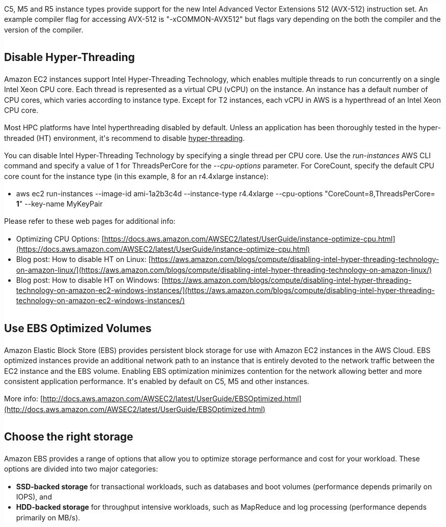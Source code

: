 C5, M5 and R5 instance types provide support for the new Intel Advanced Vector Extensions 512 (AVX-512) instruction set. An example compiler flag for accessing AVX-512 is &quot;-xCOMMON-AVX512&quot; but flags vary depending on the both the compiler and the version of the compiler.

## Disable Hyper-Threading

Amazon EC2 instances support Intel Hyper-Threading Technology, which enables multiple threads to run concurrently on a single Intel Xeon CPU core. Each thread is represented as a virtual CPU (vCPU) on the instance. An instance has a default number of CPU cores, which varies according to instance type. Except for T2 instances, each vCPU in AWS is a hyperthread of an Intel Xeon CPU core.

Most HPC platforms have Intel hyperthreading disabled by default. Unless an application has been thoroughly tested in the hyper-threaded (HT) environment, it&#39;s recommend to disable [hyper-threading](https://en.wikipedia.org/wiki/Hyper-threading).

You can disable Intel Hyper-Threading Technology by specifying a single thread per CPU core. Use the _run-instances_ AWS CLI command and specify a value of 1 for ThreadsPerCore for the _--cpu-options_ parameter. For CoreCount, specify the default CPU core count for the instance type (in this example, 8 for an r4.4xlarge instance):

* aws ec2 run-instances --image-id ami-1a2b3c4d --instance-type r4.4xlarge --cpu-options &quot;CoreCount=8,ThreadsPerCore= **1**&quot; --key-name MyKeyPair

Please refer to these web pages for additional info:

- Optimizing CPU Options: [https://docs.aws.amazon.com/AWSEC2/latest/UserGuide/instance-optimize-cpu.html](https://docs.aws.amazon.com/AWSEC2/latest/UserGuide/instance-optimize-cpu.html)
- Blog post: How to disable HT on Linux: [https://aws.amazon.com/blogs/compute/disabling-intel-hyper-threading-technology-on-amazon-linux/](https://aws.amazon.com/blogs/compute/disabling-intel-hyper-threading-technology-on-amazon-linux/)
- Blog post: How to disable HT on Windows: [https://aws.amazon.com/blogs/compute/disabling-intel-hyper-threading-technology-on-amazon-ec2-windows-instances/](https://aws.amazon.com/blogs/compute/disabling-intel-hyper-threading-technology-on-amazon-ec2-windows-instances/)

## Use EBS Optimized Volumes

Amazon Elastic Block Store (EBS) provides persistent block storage for use with Amazon EC2 instances in the AWS Cloud. EBS optimized instances provide an additional network path to an instance that is entirely devoted to the network traffic between the EC2 instance and the EBS volume. Enabling EBS optimization minimizes contention for the network allowing better and more consistent application performance. It&#39;s enabled by default on C5, M5 and other instances.

More info: [http://docs.aws.amazon.com/AWSEC2/latest/UserGuide/EBSOptimized.html](http://docs.aws.amazon.com/AWSEC2/latest/UserGuide/EBSOptimized.html)

## Choose the right storage

Amazon EBS provides a range of options that allow you to optimize storage performance and cost for your workload. These options are divided into two major categories:

- **SSD-backed storage** for transactional workloads, such as databases and boot volumes (performance depends primarily on IOPS), and
- **HDD-backed storage** for throughput intensive workloads, such as MapReduce and log processing (performance depends primarily on MB/s).
